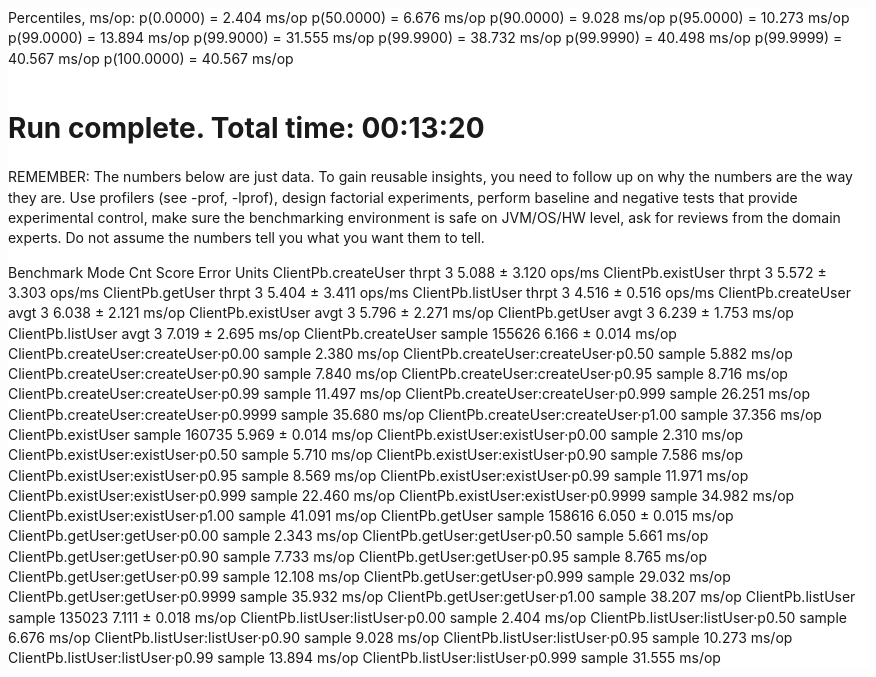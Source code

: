   Percentiles, ms/op:
      p(0.0000) =      2.404 ms/op
     p(50.0000) =      6.676 ms/op
     p(90.0000) =      9.028 ms/op
     p(95.0000) =     10.273 ms/op
     p(99.0000) =     13.894 ms/op
     p(99.9000) =     31.555 ms/op
     p(99.9900) =     38.732 ms/op
     p(99.9990) =     40.498 ms/op
     p(99.9999) =     40.567 ms/op
    p(100.0000) =     40.567 ms/op


# Run complete. Total time: 00:13:20

REMEMBER: The numbers below are just data. To gain reusable insights, you need to follow up on
why the numbers are the way they are. Use profilers (see -prof, -lprof), design factorial
experiments, perform baseline and negative tests that provide experimental control, make sure
the benchmarking environment is safe on JVM/OS/HW level, ask for reviews from the domain experts.
Do not assume the numbers tell you what you want them to tell.

Benchmark                                 Mode     Cnt   Score   Error   Units
ClientPb.createUser                      thrpt       3   5.088 ± 3.120  ops/ms
ClientPb.existUser                       thrpt       3   5.572 ± 3.303  ops/ms
ClientPb.getUser                         thrpt       3   5.404 ± 3.411  ops/ms
ClientPb.listUser                        thrpt       3   4.516 ± 0.516  ops/ms
ClientPb.createUser                       avgt       3   6.038 ± 2.121   ms/op
ClientPb.existUser                        avgt       3   5.796 ± 2.271   ms/op
ClientPb.getUser                          avgt       3   6.239 ± 1.753   ms/op
ClientPb.listUser                         avgt       3   7.019 ± 2.695   ms/op
ClientPb.createUser                     sample  155626   6.166 ± 0.014   ms/op
ClientPb.createUser:createUser·p0.00    sample           2.380           ms/op
ClientPb.createUser:createUser·p0.50    sample           5.882           ms/op
ClientPb.createUser:createUser·p0.90    sample           7.840           ms/op
ClientPb.createUser:createUser·p0.95    sample           8.716           ms/op
ClientPb.createUser:createUser·p0.99    sample          11.497           ms/op
ClientPb.createUser:createUser·p0.999   sample          26.251           ms/op
ClientPb.createUser:createUser·p0.9999  sample          35.680           ms/op
ClientPb.createUser:createUser·p1.00    sample          37.356           ms/op
ClientPb.existUser                      sample  160735   5.969 ± 0.014   ms/op
ClientPb.existUser:existUser·p0.00      sample           2.310           ms/op
ClientPb.existUser:existUser·p0.50      sample           5.710           ms/op
ClientPb.existUser:existUser·p0.90      sample           7.586           ms/op
ClientPb.existUser:existUser·p0.95      sample           8.569           ms/op
ClientPb.existUser:existUser·p0.99      sample          11.971           ms/op
ClientPb.existUser:existUser·p0.999     sample          22.460           ms/op
ClientPb.existUser:existUser·p0.9999    sample          34.982           ms/op
ClientPb.existUser:existUser·p1.00      sample          41.091           ms/op
ClientPb.getUser                        sample  158616   6.050 ± 0.015   ms/op
ClientPb.getUser:getUser·p0.00          sample           2.343           ms/op
ClientPb.getUser:getUser·p0.50          sample           5.661           ms/op
ClientPb.getUser:getUser·p0.90          sample           7.733           ms/op
ClientPb.getUser:getUser·p0.95          sample           8.765           ms/op
ClientPb.getUser:getUser·p0.99          sample          12.108           ms/op
ClientPb.getUser:getUser·p0.999         sample          29.032           ms/op
ClientPb.getUser:getUser·p0.9999        sample          35.932           ms/op
ClientPb.getUser:getUser·p1.00          sample          38.207           ms/op
ClientPb.listUser                       sample  135023   7.111 ± 0.018   ms/op
ClientPb.listUser:listUser·p0.00        sample           2.404           ms/op
ClientPb.listUser:listUser·p0.50        sample           6.676           ms/op
ClientPb.listUser:listUser·p0.90        sample           9.028           ms/op
ClientPb.listUser:listUser·p0.95        sample          10.273           ms/op
ClientPb.listUser:listUser·p0.99        sample          13.894           ms/op
ClientPb.listUser:listUser·p0.999       sample          31.555           ms/op